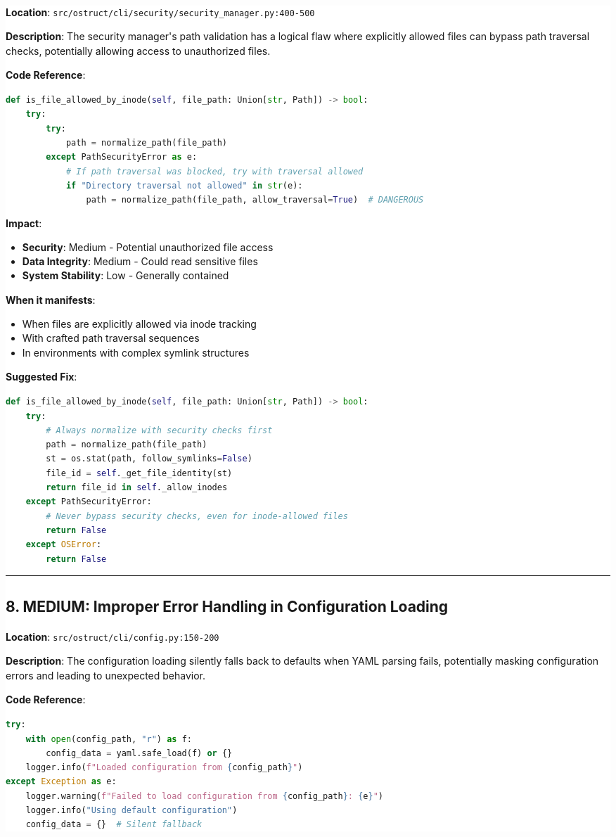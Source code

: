 **Location**: `src/ostruct/cli/security/security_manager.py:400-500`

**Description**: The security manager's path validation has a logical flaw where explicitly allowed files can bypass path traversal checks, potentially allowing access to unauthorized files.

**Code Reference**:
```python
def is_file_allowed_by_inode(self, file_path: Union[str, Path]) -> bool:
    try:
        try:
            path = normalize_path(file_path)
        except PathSecurityError as e:
            # If path traversal was blocked, try with traversal allowed
            if "Directory traversal not allowed" in str(e):
                path = normalize_path(file_path, allow_traversal=True)  # DANGEROUS
```

**Impact**:
- **Security**: Medium - Potential unauthorized file access
- **Data Integrity**: Medium - Could read sensitive files
- **System Stability**: Low - Generally contained

**When it manifests**:
- When files are explicitly allowed via inode tracking
- With crafted path traversal sequences
- In environments with complex symlink structures

**Suggested Fix**:
```python
def is_file_allowed_by_inode(self, file_path: Union[str, Path]) -> bool:
    try:
        # Always normalize with security checks first
        path = normalize_path(file_path)
        st = os.stat(path, follow_symlinks=False)
        file_id = self._get_file_identity(st)
        return file_id in self._allow_inodes
    except PathSecurityError:
        # Never bypass security checks, even for inode-allowed files
        return False
    except OSError:
        return False
```

---

## 8. MEDIUM: Improper Error Handling in Configuration Loading

**Location**: `src/ostruct/cli/config.py:150-200`

**Description**: The configuration loading silently falls back to defaults when YAML parsing fails, potentially masking configuration errors and leading to unexpected behavior.

**Code Reference**:
```python
try:
    with open(config_path, "r") as f:
        config_data = yaml.safe_load(f) or {}
    logger.info(f"Loaded configuration from {config_path}")
except Exception as e:
    logger.warning(f"Failed to load configuration from {config_path}: {e}")
    logger.info("Using default configuration")
    config_data = {}  # Silent fallback
```
